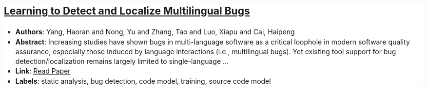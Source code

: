 ## [Learning to Detect and Localize Multilingual Bugs](paper_31.md)
- **Authors**: Yang, Haoran and Nong, Yu and Zhang, Tao and Luo, Xiapu and Cai, Haipeng
- **Abstract**: Increasing studies have shown bugs in multi-language software as a critical loophole in modern software quality assurance, especially those induced by language interactions (i.e., multilingual bugs). Yet existing tool support for bug detection/localization remains largely limited to single-language ...
- **Link**: [Read Paper](https://doi.org/10.1145/3660804)
- **Labels**: static analysis, bug detection, code model, training, source code model

